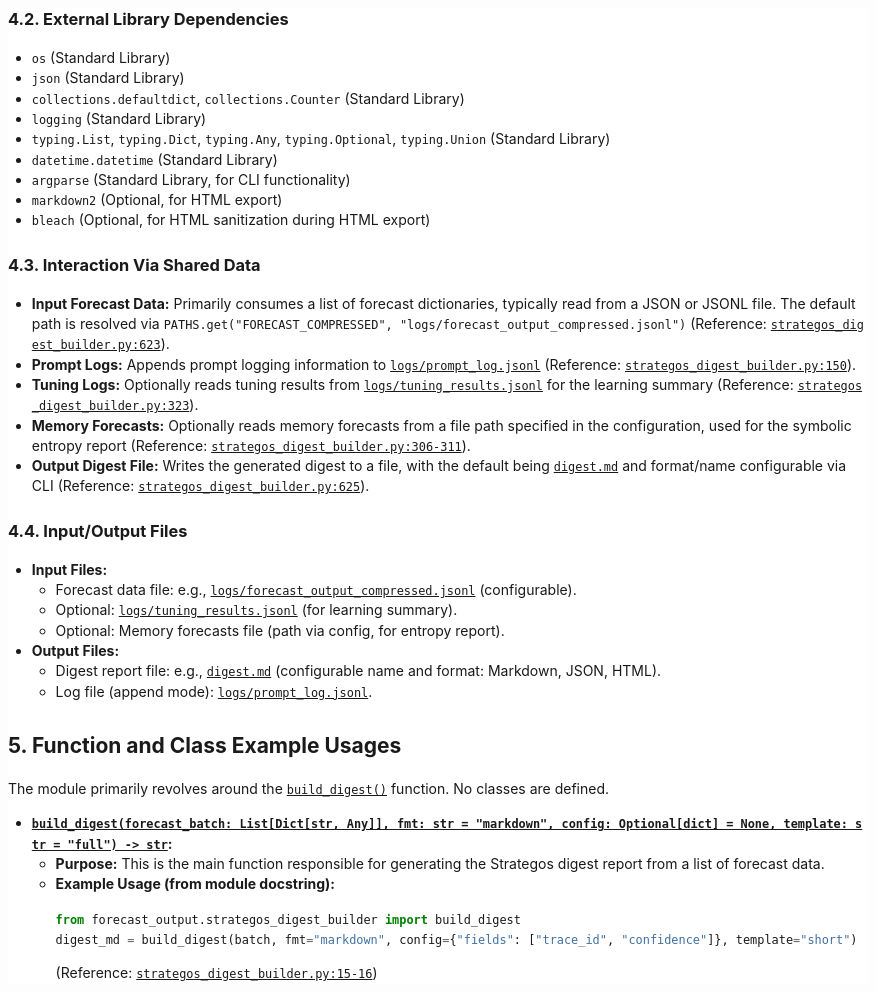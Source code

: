### 4.2. External Library Dependencies

*   `os` (Standard Library)
*   `json` (Standard Library)
*   `collections.defaultdict`, `collections.Counter` (Standard Library)
*   `logging` (Standard Library)
*   `typing.List`, `typing.Dict`, `typing.Any`, `typing.Optional`, `typing.Union` (Standard Library)
*   `datetime.datetime` (Standard Library)
*   `argparse` (Standard Library, for CLI functionality)
*   `markdown2` (Optional, for HTML export)
*   `bleach` (Optional, for HTML sanitization during HTML export)

### 4.3. Interaction Via Shared Data

*   **Input Forecast Data:** Primarily consumes a list of forecast dictionaries, typically read from a JSON or JSONL file. The default path is resolved via `PATHS.get("FORECAST_COMPRESSED", "logs/forecast_output_compressed.jsonl")` (Reference: [`strategos_digest_builder.py:623`](../../forecast_output/strategos_digest_builder.py:623)).
*   **Prompt Logs:** Appends prompt logging information to [`logs/prompt_log.jsonl`](../../logs/prompt_log.jsonl) (Reference: [`strategos_digest_builder.py:150`](../../forecast_output/strategos_digest_builder.py:150)).
*   **Tuning Logs:** Optionally reads tuning results from [`logs/tuning_results.jsonl`](../../logs/tuning_results.jsonl) for the learning summary (Reference: [`strategos_digest_builder.py:323`](../../forecast_output/strategos_digest_builder.py:323)).
*   **Memory Forecasts:** Optionally reads memory forecasts from a file path specified in the configuration, used for the symbolic entropy report (Reference: [`strategos_digest_builder.py:306-311`](../../forecast_output/strategos_digest_builder.py:306)).
*   **Output Digest File:** Writes the generated digest to a file, with the default being [`digest.md`](../../digest.md) and format/name configurable via CLI (Reference: [`strategos_digest_builder.py:625`](../../forecast_output/strategos_digest_builder.py:625)).

### 4.4. Input/Output Files

*   **Input Files:**
    *   Forecast data file: e.g., [`logs/forecast_output_compressed.jsonl`](../../logs/forecast_output_compressed.jsonl) (configurable).
    *   Optional: [`logs/tuning_results.jsonl`](../../logs/tuning_results.jsonl) (for learning summary).
    *   Optional: Memory forecasts file (path via config, for entropy report).
*   **Output Files:**
    *   Digest report file: e.g., [`digest.md`](../../digest.md) (configurable name and format: Markdown, JSON, HTML).
    *   Log file (append mode): [`logs/prompt_log.jsonl`](../../logs/prompt_log.jsonl).

## 5. Function and Class Example Usages

The module primarily revolves around the [`build_digest()`](../../forecast_output/strategos_digest_builder.py:174) function. No classes are defined.

*   **[`build_digest(forecast_batch: List[Dict[str, Any]], fmt: str = "markdown", config: Optional[dict] = None, template: str = "full") -> str`](../../forecast_output/strategos_digest_builder.py:174):**
    *   **Purpose:** This is the main function responsible for generating the Strategos digest report from a list of forecast data.
    *   **Example Usage (from module docstring):**
        ```python
        from forecast_output.strategos_digest_builder import build_digest
        digest_md = build_digest(batch, fmt="markdown", config={"fields": ["trace_id", "confidence"]}, template="short")
        ```
        (Reference: [`strategos_digest_builder.py:15-16`](../../forecast_output/strategos_digest_builder.py:15))